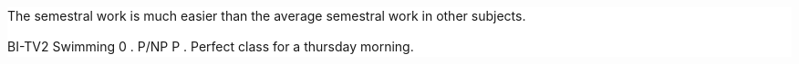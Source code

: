   
  The semestral work is much easier than the average semestral work in other subjects.
  </td>
</tr>
<tr align="center">
  <td>BI-TV2</td>
  <td>Swimming</td>
  <td>0</td>
  <td>.</td>
  <td>P/NP</td>
  <td>P</td>
  <td>.</td>
</tr>
<tr align="center">
  <td colspan=7 style="white-space:pre-wrap; word-wrap:break-word">
  Perfect class for a thursday morning.
  </td>
</tr>
</table> 
